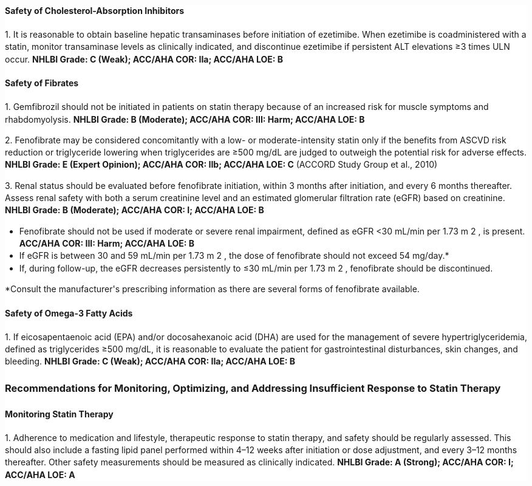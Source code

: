 
####  Safety of Cholesterol-Absorption Inhibitors 


1\. It is reasonable to obtain baseline hepatic transaminases before initiation of ezetimibe. When ezetimibe is coadministered with a statin, monitor transaminase levels as clinically indicated, and discontinue ezetimibe if persistent ALT elevations ≥3 times ULN occur. **NHLBI Grade: C (Weak); ACC/AHA COR: IIa; ACC/AHA LOE: B**


####  Safety of Fibrates 


1\. Gemfibrozil should not be initiated in patients on statin therapy because of an increased risk for muscle symptoms and rhabdomyolysis. **NHLBI Grade: B (Moderate); ACC/AHA COR: III: Harm; ACC/AHA LOE: B**


2\. Fenofibrate may be considered concomitantly with a low- or moderate-intensity statin only if the benefits from ASCVD risk reduction or triglyceride lowering when triglycerides are ≥500 mg/dL are judged to outweigh the potential risk for adverse effects. **NHLBI Grade: E (Expert Opinion); ACC/AHA COR: IIb; ACC/AHA LOE: C** (ACCORD Study Group et al., 2010) 


3\. Renal status should be evaluated before fenofibrate initiation, within 3 months after initiation, and every 6 months thereafter. Assess renal safety with both a serum creatinine level and an estimated glomerular filtration rate (eGFR) based on creatinine. **NHLBI Grade: B (Moderate); ACC/AHA COR: I; ACC/AHA LOE: B**


  * Fenofibrate should not be used if moderate or severe renal impairment, defined as eGFR  <30 mL/min per 1.73 m  2  , is present. **ACC/AHA COR: III: Harm; ACC/AHA LOE: B**
  * If eGFR is between 30 and 59 mL/min per 1.73 m  2  , the dose of fenofibrate should not exceed 54 mg/day.* 
  * If, during follow-up, the eGFR decreases persistently to ≤30 mL/min per 1.73 m  2  , fenofibrate should be discontinued. 




*Consult the manufacturer's prescribing information as there are several forms of fenofibrate available. 


####  Safety of Omega-3 Fatty Acids 


1\. If eicosapentaenoic acid (EPA) and/or docosahexanoic acid (DHA) are used for the management of severe hypertriglyceridemia, defined as triglycerides ≥500 mg/dL, it is reasonable to evaluate the patient for gastrointestinal disturbances, skin changes, and bleeding. **NHLBI Grade: C (Weak); ACC/AHA COR: IIa; ACC/AHA LOE: B**


###  Recommendations for Monitoring, Optimizing, and Addressing Insufficient Response to Statin Therapy 


####  Monitoring Statin Therapy 


1\. Adherence to medication and lifestyle, therapeutic response to statin therapy, and safety should be regularly assessed. This should also include a fasting lipid panel performed within 4–12 weeks after initiation or dose adjustment, and every 3–12 months thereafter. Other safety measurements should be measured as clinically indicated. **NHLBI Grade: A (Strong); ACC/AHA COR: I; ACC/AHA LOE: A**
